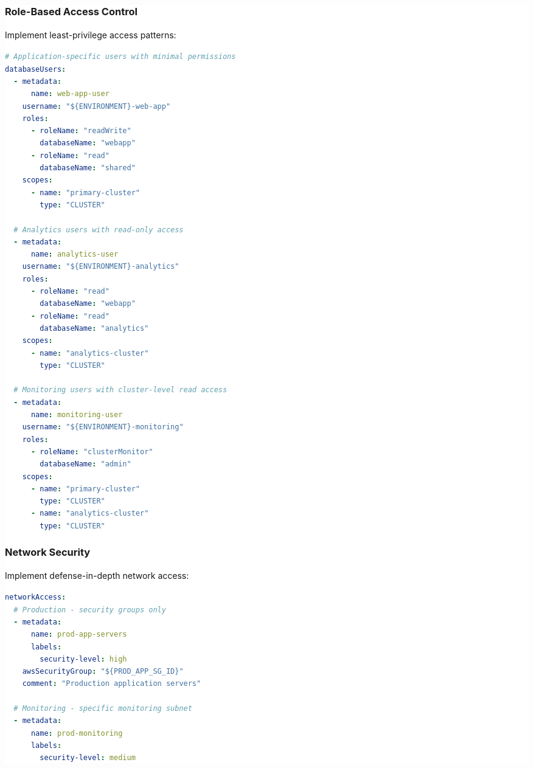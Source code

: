 ### Role-Based Access Control

Implement least-privilege access patterns:

```yaml
# Application-specific users with minimal permissions
databaseUsers:
  - metadata:
      name: web-app-user
    username: "${ENVIRONMENT}-web-app"
    roles:
      - roleName: "readWrite"
        databaseName: "webapp"
      - roleName: "read"
        databaseName: "shared"
    scopes:
      - name: "primary-cluster"
        type: "CLUSTER"
  
  # Analytics users with read-only access
  - metadata:
      name: analytics-user
    username: "${ENVIRONMENT}-analytics"
    roles:
      - roleName: "read"
        databaseName: "webapp"
      - roleName: "read"
        databaseName: "analytics"
    scopes:
      - name: "analytics-cluster"
        type: "CLUSTER"
  
  # Monitoring users with cluster-level read access
  - metadata:
      name: monitoring-user
    username: "${ENVIRONMENT}-monitoring"
    roles:
      - roleName: "clusterMonitor"
        databaseName: "admin"
    scopes:
      - name: "primary-cluster"
        type: "CLUSTER"
      - name: "analytics-cluster"
        type: "CLUSTER"
```

### Network Security

Implement defense-in-depth network access:

```yaml
networkAccess:
  # Production - security groups only
  - metadata:
      name: prod-app-servers
      labels:
        security-level: high
    awsSecurityGroup: "${PROD_APP_SG_ID}"
    comment: "Production application servers"
  
  # Monitoring - specific monitoring subnet
  - metadata:
      name: prod-monitoring
      labels:
        security-level: medium
```